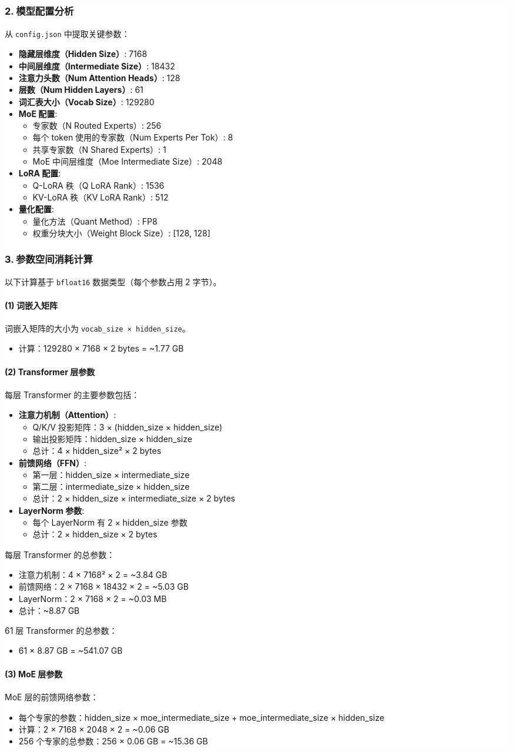 ### **2. 模型配置分析**  
从 `config.json` 中提取关键参数：  
- **隐藏层维度（Hidden Size）**: 7168  
- **中间层维度（Intermediate Size）**: 18432  
- **注意力头数（Num Attention Heads）**: 128  
- **层数（Num Hidden Layers）**: 61  
- **词汇表大小（Vocab Size）**: 129280  
- **MoE 配置**:  
  - 专家数（N Routed Experts）: 256  
  - 每个 token 使用的专家数（Num Experts Per Tok）: 8  
  - 共享专家数（N Shared Experts）: 1  
  - MoE 中间层维度（Moe Intermediate Size）: 2048  
- **LoRA 配置**:  
  - Q-LoRA 秩（Q LoRA Rank）: 1536  
  - KV-LoRA 秩（KV LoRA Rank）: 512  
- **量化配置**:  
  - 量化方法（Quant Method）: FP8  
  - 权重分块大小（Weight Block Size）: [128, 128]  
  
### **3. 参数空间消耗计算**  
以下计算基于 `bfloat16` 数据类型（每个参数占用 2 字节）。  
  
#### **(1) 词嵌入矩阵**  
词嵌入矩阵的大小为 `vocab_size × hidden_size`。  
- 计算：129280 × 7168 × 2 bytes = ~1.77 GB  
  
#### **(2) Transformer 层参数**  
每层 Transformer 的主要参数包括：  
- **注意力机制（Attention）**:  
  - Q/K/V 投影矩阵：3 × (hidden_size × hidden_size)  
  - 输出投影矩阵：hidden_size × hidden_size  
  - 总计：4 × hidden_size² × 2 bytes  
- **前馈网络（FFN）**:  
  - 第一层：hidden_size × intermediate_size  
  - 第二层：intermediate_size × hidden_size  
  - 总计：2 × hidden_size × intermediate_size × 2 bytes  
- **LayerNorm 参数**:  
  - 每个 LayerNorm 有 2 × hidden_size 参数  
  - 总计：2 × hidden_size × 2 bytes  
  
每层 Transformer 的总参数：  
- 注意力机制：4 × 7168² × 2 = ~3.84 GB  
- 前馈网络：2 × 7168 × 18432 × 2 = ~5.03 GB  
- LayerNorm：2 × 7168 × 2 = ~0.03 MB  
- 总计：~8.87 GB  
  
61 层 Transformer 的总参数：  
- 61 × 8.87 GB = ~541.07 GB  
  
#### **(3) MoE 层参数**  
MoE 层的前馈网络参数：  
- 每个专家的参数：hidden_size × moe_intermediate_size + moe_intermediate_size × hidden_size  
- 计算：2 × 7168 × 2048 × 2 = ~0.06 GB  
- 256 个专家的总参数：256 × 0.06 GB = ~15.36 GB  
  